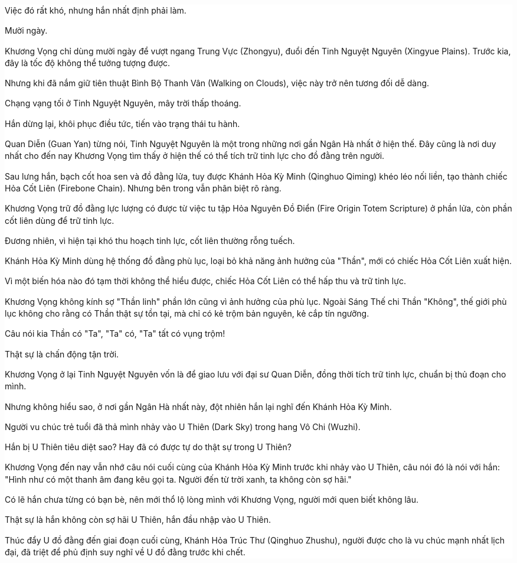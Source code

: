 Việc đó rất khó, nhưng hắn nhất định phải làm.

Mười ngày.

Khương Vọng chỉ dùng mười ngày để vượt ngang Trung Vực (Zhongyu), đuổi đến Tinh Nguyệt Nguyên (Xingyue Plains). Trước kia, đây là tốc độ không thể tưởng tượng được.

Nhưng khi đã nắm giữ tiên thuật Bình Bộ Thanh Vân (Walking on Clouds), việc này trở nên tương đối dễ dàng.

Chạng vạng tối ở Tinh Nguyệt Nguyên, mây trời thấp thoáng.

Hắn dừng lại, khôi phục điều tức, tiến vào trạng thái tu hành.

Quan Diễn (Guan Yan) từng nói, Tinh Nguyệt Nguyên là một trong những nơi gần Ngân Hà nhất ở hiện thế. Đây cũng là nơi duy nhất cho đến nay Khương Vọng tìm thấy ở hiện thế có thể tích trữ tinh lực cho đồ đằng trên người.

Sau lưng hắn, bạch cốt hoa sen và đồ đằng lửa, tuy được Khánh Hỏa Kỳ Minh (Qinghuo Qiming) khéo léo nối liền, tạo thành chiếc Hỏa Cốt Liên (Firebone Chain). Nhưng bên trong vẫn phân biệt rõ ràng.

Khương Vọng trữ đồ đằng lực lượng có được từ việc tu tập Hỏa Nguyên Đồ Điển (Fire Origin Totem Scripture) ở phần lửa, còn phần cốt liên dùng để trữ tinh lực.

Đương nhiên, vì hiện tại khó thu hoạch tinh lực, cốt liên thường rỗng tuếch.

Khánh Hỏa Kỳ Minh dùng hệ thống đồ đằng phù lục, loại bỏ khả năng ảnh hưởng của "Thần", mới có chiếc Hỏa Cốt Liên xuất hiện.

Vì một biến hóa nào đó tạm thời không thể hiểu được, chiếc Hỏa Cốt Liên có thể hấp thu và trữ tinh lực.

Khương Vọng không kính sợ "Thần linh" phần lớn cũng vì ảnh hưởng của phù lục. Ngoài Sáng Thế chi Thần "Không", thế giới phù lục không cho rằng có Thần thật sự tồn tại, mà chỉ có kẻ trộm bản nguyên, kẻ cắp tín ngưỡng.

Câu nói kia Thần có "Ta", "Ta" có, "Ta" tất có vụng trộm!

Thật sự là chấn động tận trời.

Khương Vọng ở lại Tinh Nguyệt Nguyên vốn là để giao lưu với đại sư Quan Diễn, đồng thời tích trữ tinh lực, chuẩn bị thủ đoạn cho mình.

Nhưng không hiểu sao, ở nơi gần Ngân Hà nhất này, đột nhiên hắn lại nghĩ đến Khánh Hỏa Kỳ Minh.

Người vu chúc trẻ tuổi đã thả mình nhảy vào U Thiên (Dark Sky) trong hang Vô Chi (Wuzhi).

Hắn bị U Thiên tiêu diệt sao? Hay đã có được tự do thật sự trong U Thiên?

Khương Vọng đến nay vẫn nhớ câu nói cuối cùng của Khánh Hỏa Kỳ Minh trước khi nhảy vào U Thiên, câu nói đó là nói với hắn: "Hình như có một thanh âm đang kêu gọi ta. Người đến từ trời xanh, ta không còn sợ hãi."

Có lẽ hắn chưa từng có bạn bè, nên mới thổ lộ lòng mình với Khương Vọng, người mới quen biết không lâu.

Thật sự là hắn không còn sợ hãi U Thiên, hắn đầu nhập vào U Thiên.

Thúc đẩy U đồ đằng đến giai đoạn cuối cùng, Khánh Hỏa Trúc Thư (Qinghuo Zhushu), người được cho là vu chúc mạnh nhất lịch đại, đã triệt để phủ định suy nghĩ về U đồ đằng trước khi chết.
